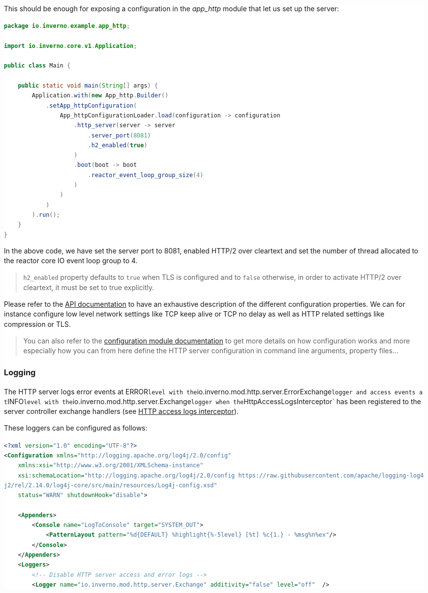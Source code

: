 This should be enough for exposing a configuration in the *app_http* module that let us set up the server:

```java
package io.inverno.example.app_http;

import io.inverno.core.v1.Application;

public class Main {

    public static void main(String[] args) {
        Application.with(new App_http.Builder()
            .setApp_httpConfiguration(
                App_httpConfigurationLoader.load(configuration -> configuration
                    .http_server(server -> server
                        .server_port(8081)
                        .h2_enabled(true)
                    )
                    .boot(boot -> boot
                        .reactor_event_loop_group_size(4)
                    )
                )
            )
        ).run();
    }
}
```

In the above code, we have set the server port to 8081, enabled HTTP/2 over cleartext and set the number of thread allocated to the reactor core IO event loop group to 4.

> `h2_enabled` property defaults to `true` when TLS is configured and to `false` otherwise, in order to activate HTTP/2 over cleartext, it must be set to true explicitly.

Please refer to the [API documentation][inverno-javadoc] to have an exhaustive description of the different configuration properties. We can for instance configure low level network settings like TCP keep alive or TCP no delay as well as HTTP related settings like compression or TLS.

> You can also refer to the [configuration module documentation](#configuration-1) to get more details on how configuration works and more especially how you can from here define the HTTP server configuration in command line arguments, property files...

### Logging

The HTTP server logs error events at ERROR` level with the `io.inverno.mod.http.server.ErrorExchange` logger and access events at `INFO` level with the `io.inverno.mod.http.server.Exchange` logger when the `HttpAccessLogsInterceptor` has been registered to the server controller exchange handlers (see [HTTP access logs interceptor](#http-access-logs-interceptor)).

These loggers can be configured as follows:

```xml
<?xml version="1.0" encoding="UTF-8"?>
<Configuration xmlns="http://logging.apache.org/log4j/2.0/config"
    xmlns:xsi="http://www.w3.org/2001/XMLSchema-instance"
    xsi:schemaLocation="http://logging.apache.org/log4j/2.0/config https://raw.githubusercontent.com/apache/logging-log4j2/rel/2.14.0/log4j-core/src/main/resources/Log4j-config.xsd"
    status="WARN" shutdownHook="disable">

    <Appenders>
        <Console name="LogToConsole" target="SYSTEM_OUT">
            <PatternLayout pattern="%d{DEFAULT} %highlight{%-5level} [%t] %c{1.} - %msg%n%ex"/>
        </Console>
    </Appenders>
    <Loggers>
        <!-- Disable HTTP server access and error logs -->
        <Logger name="io.inverno.mod.http.server.Exchange" additivity="false" level="off"  />
```

[inverno-javadoc]: https://inverno.io/docs/release/api/index.html
[netty]: https://netty.io/
[form-urlencoded]: https://url.spec.whatwg.org/#application/x-www-form-urlencoded
[rfc-7578]: https://tools.ietf.org/html/rfc7578
[zero-copy]: https://en.wikipedia.org/wiki/Zero-copy
[chunked-transfer-encoding]: https://en.wikipedia.org/wiki/Chunked_transfer_encoding
[epoll]: https://en.wikipedia.org/wiki/Epoll
[kqueue]: https://en.wikipedia.org/wiki/Kqueue
[jdk-providers]: https://docs.oracle.com/en/java/javase/21/security/oracle-providers.html
[server-sent-events]: https://en.wikipedia.org/wiki/Server-sent_events
[mTLS]: https://en.wikipedia.org/wiki/Mutual_authentication
[rfc-7540-8.1.2.4]: https://tools.ietf.org/html/rfc7540#section-8.1.2.4
[rfc-6455]: https://datatracker.ietf.org/doc/html/rfc6455
[rfc-6455-5.4]: https://datatracker.ietf.org/doc/html/rfc6455#section-5.4